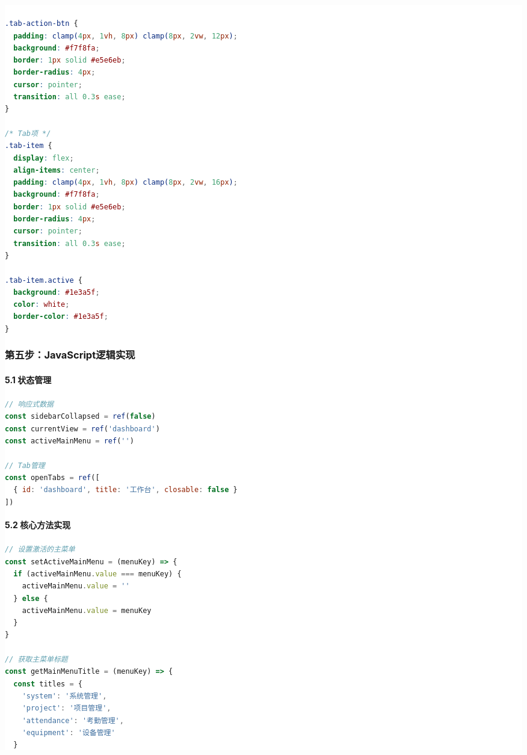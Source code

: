 ```css

.tab-action-btn {
  padding: clamp(4px, 1vh, 8px) clamp(8px, 2vw, 12px);
  background: #f7f8fa;
  border: 1px solid #e5e6eb;
  border-radius: 4px;
  cursor: pointer;
  transition: all 0.3s ease;
}

/* Tab项 */
.tab-item {
  display: flex;
  align-items: center;
  padding: clamp(4px, 1vh, 8px) clamp(8px, 2vw, 16px);
  background: #f7f8fa;
  border: 1px solid #e5e6eb;
  border-radius: 4px;
  cursor: pointer;
  transition: all 0.3s ease;
}

.tab-item.active {
  background: #1e3a5f;
  color: white;
  border-color: #1e3a5f;
}
```

### 第五步：JavaScript逻辑实现

#### 5.1 状态管理
```javascript
// 响应式数据
const sidebarCollapsed = ref(false)
const currentView = ref('dashboard')
const activeMainMenu = ref('')

// Tab管理
const openTabs = ref([
  { id: 'dashboard', title: '工作台', closable: false }
])
```

#### 5.2 核心方法实现
```javascript
// 设置激活的主菜单
const setActiveMainMenu = (menuKey) => {
  if (activeMainMenu.value === menuKey) {
    activeMainMenu.value = ''
  } else {
    activeMainMenu.value = menuKey
  }
}

// 获取主菜单标题
const getMainMenuTitle = (menuKey) => {
  const titles = {
    'system': '系统管理',
    'project': '项目管理',
    'attendance': '考勤管理',
    'equipment': '设备管理'
  }
```